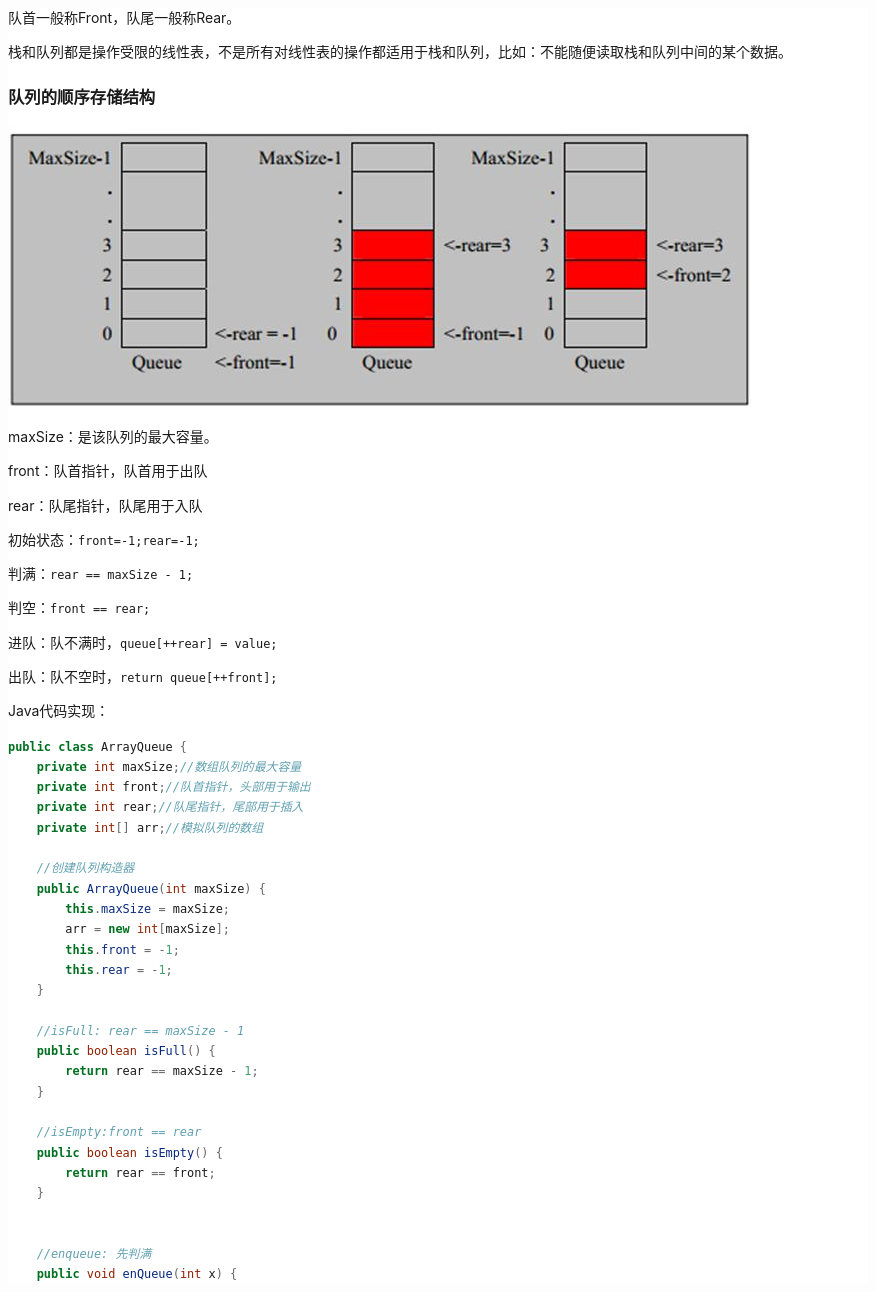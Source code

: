 队首一般称Front，队尾一般称Rear。

栈和队列都是操作受限的线性表，不是所有对线性表的操作都适用于栈和队列，比如：不能随便读取栈和队列中间的某个数据。

### 队列的顺序存储结构

![image-20200306154218663](assets/image-20200306154218663.png)

maxSize：是该队列的最大容量。

front：队首指针，队首用于出队

rear：队尾指针，队尾用于入队

初始状态：`front=-1;rear=-1;`

判满：`rear == maxSize - 1;`

判空：`front == rear;`

进队：队不满时，`queue[++rear] = value;`

出队：队不空时，`return queue[++front];`

Java代码实现：

```java
public class ArrayQueue {
    private int maxSize;//数组队列的最大容量
    private int front;//队首指针，头部用于输出
    private int rear;//队尾指针，尾部用于插入
    private int[] arr;//模拟队列的数组

    //创建队列构造器
    public ArrayQueue(int maxSize) {
        this.maxSize = maxSize;
        arr = new int[maxSize];
        this.front = -1;
        this.rear = -1;
    }

    //isFull: rear == maxSize - 1
    public boolean isFull() {
        return rear == maxSize - 1;
    }

    //isEmpty:front == rear
    public boolean isEmpty() {
        return rear == front;
    }


    //enqueue: 先判满
    public void enQueue(int x) {
```
